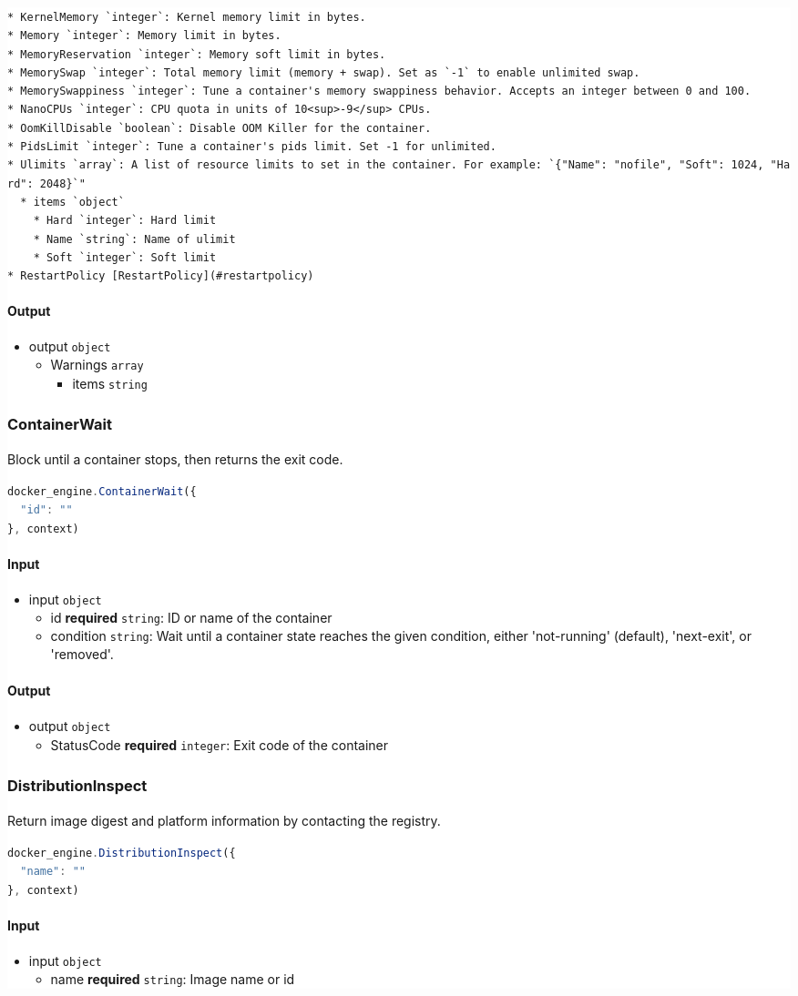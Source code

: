     * KernelMemory `integer`: Kernel memory limit in bytes.
    * Memory `integer`: Memory limit in bytes.
    * MemoryReservation `integer`: Memory soft limit in bytes.
    * MemorySwap `integer`: Total memory limit (memory + swap). Set as `-1` to enable unlimited swap.
    * MemorySwappiness `integer`: Tune a container's memory swappiness behavior. Accepts an integer between 0 and 100.
    * NanoCPUs `integer`: CPU quota in units of 10<sup>-9</sup> CPUs.
    * OomKillDisable `boolean`: Disable OOM Killer for the container.
    * PidsLimit `integer`: Tune a container's pids limit. Set -1 for unlimited.
    * Ulimits `array`: A list of resource limits to set in the container. For example: `{"Name": "nofile", "Soft": 1024, "Hard": 2048}`"
      * items `object`
        * Hard `integer`: Hard limit
        * Name `string`: Name of ulimit
        * Soft `integer`: Soft limit
    * RestartPolicy [RestartPolicy](#restartpolicy)

#### Output
* output `object`
  * Warnings `array`
    * items `string`

### ContainerWait
Block until a container stops, then returns the exit code.


```js
docker_engine.ContainerWait({
  "id": ""
}, context)
```

#### Input
* input `object`
  * id **required** `string`: ID or name of the container
  * condition `string`: Wait until a container state reaches the given condition, either 'not-running' (default), 'next-exit', or 'removed'.

#### Output
* output `object`
  * StatusCode **required** `integer`: Exit code of the container

### DistributionInspect
Return image digest and platform information by contacting the registry.


```js
docker_engine.DistributionInspect({
  "name": ""
}, context)
```

#### Input
* input `object`
  * name **required** `string`: Image name or id
